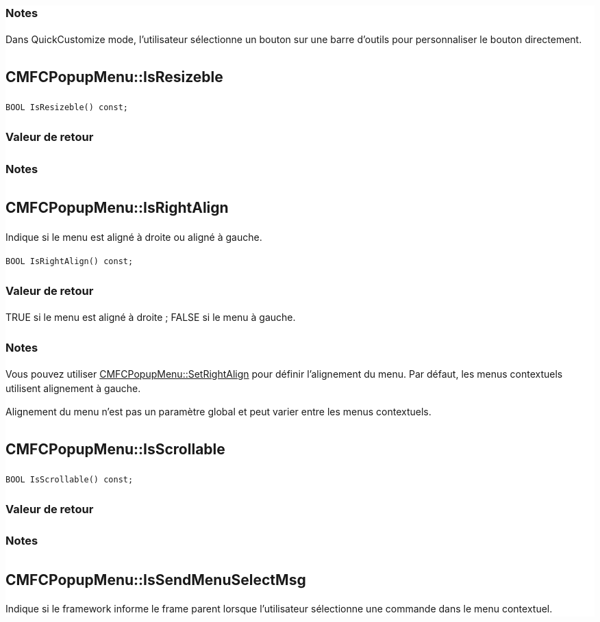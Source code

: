 ### <a name="remarks"></a>Notes

Dans QuickCustomize mode, l’utilisateur sélectionne un bouton sur une barre d’outils pour personnaliser le bouton directement.

##  <a name="isresizeble"></a>  CMFCPopupMenu::IsResizeble


```
BOOL IsResizeble() const;
```

### <a name="return-value"></a>Valeur de retour

### <a name="remarks"></a>Notes

##  <a name="isrightalign"></a>  CMFCPopupMenu::IsRightAlign

Indique si le menu est aligné à droite ou aligné à gauche.

```
BOOL IsRightAlign() const;
```

### <a name="return-value"></a>Valeur de retour

TRUE si le menu est aligné à droite ; FALSE si le menu à gauche.

### <a name="remarks"></a>Notes

Vous pouvez utiliser [CMFCPopupMenu::SetRightAlign](#setrightalign) pour définir l’alignement du menu. Par défaut, les menus contextuels utilisent alignement à gauche.

Alignement du menu n’est pas un paramètre global et peut varier entre les menus contextuels.

##  <a name="isscrollable"></a>  CMFCPopupMenu::IsScrollable


```
BOOL IsScrollable() const;
```

### <a name="return-value"></a>Valeur de retour

### <a name="remarks"></a>Notes

##  <a name="issendmenuselectmsg"></a>  CMFCPopupMenu::IsSendMenuSelectMsg

Indique si le framework informe le frame parent lorsque l’utilisateur sélectionne une commande dans le menu contextuel.
